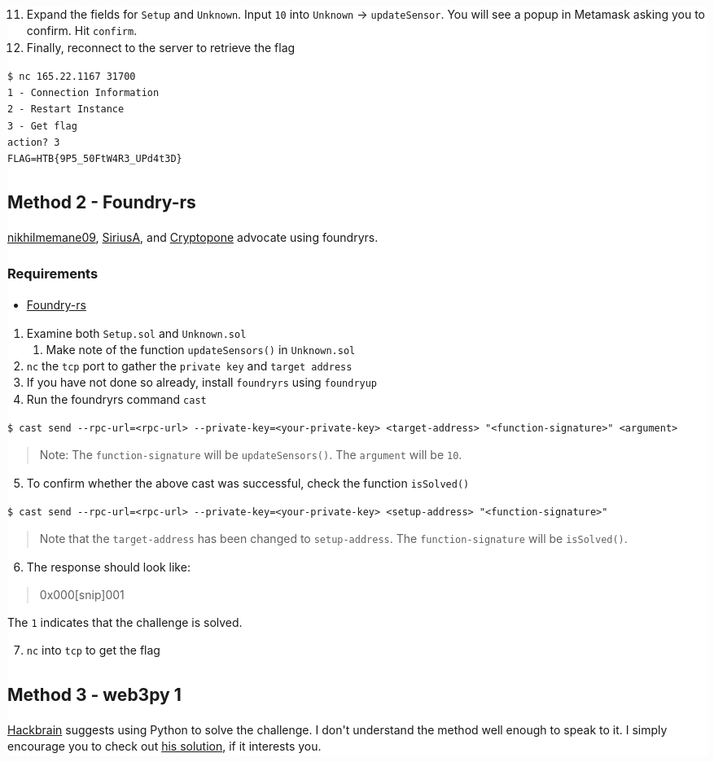 11. Expand the fields for `Setup` and `Unknown`. Input `10` into `Unknown` -> `updateSensor`. You will see a popup in Metamask asking you to confirm. Hit `confirm`.
12. Finally, reconnect to the server to retrieve the flag
```
$ nc 165.22.1167 31700
1 - Connection Information
2 - Restart Instance
3 - Get flag
action? 3
FLAG=HTB{9P5_50FtW4R3_UPd4t3D}
```

## Method 2 - Foundry-rs

[nikhilmemane09](https://medium.com/@nikhilmemane09/htb-cyber-apocalypse-2023-owning-smart-contracts-navigating-the-unknown-a5e821fd2bac), [SiriusA](https://sirius-a.github.io/ctf-writeups/writeups/2023/HTB-cyber-apocalypse/blockchain_navigating_the_unknown/), and [Cryptopone](https://gitlab.com/Cryptopone/cyberapocalypse2023-writeups/-/tree/main/Blockchain/Navigating%20the%20Unknown) advocate using foundryrs.

### Requirements

* [Foundry-rs](https://github.com/foundry-rs/foundry)

1. Examine both `Setup.sol` and `Unknown.sol`
   1. Make note of the function `updateSensors()` in `Unknown.sol`
2. `nc` the `tcp` port to gather the `private key` and `target address`
3. If you have not done so already, install `foundryrs` using `foundryup`
4. Run the foundryrs command `cast`
```
$ cast send --rpc-url=<rpc-url> --private-key=<your-private-key> <target-address> "<function-signature>" <argument>
```

> Note: The `function-signature` will be `updateSensors()`. The `argument` will be `10`.

5. To confirm whether the above cast was successful, check the function `isSolved()`
```
$ cast send --rpc-url=<rpc-url> --private-key=<your-private-key> <setup-address> "<function-signature>"
```

> Note that the `target-address` has been changed to `setup-address`. The `function-signature` will be `isSolved()`.

6. The response should look like:

> 0x000[snip]001

The `1` indicates that the challenge is solved.

7. `nc` into `tcp` to get the flag 

## Method 3 - web3py 1

[Hackbrain](https://hakbrain.notion.site/Navigating-The-Unknown-5d2fb22c652b4f1c91558269c0fdd81b) suggests using Python to solve the challenge. I don't understand the method well enough to speak to it. I simply encourage you to check out [his solution](https://hakbrain.notion.site/Navigating-The-Unknown-5d2fb22c652b4f1c91558269c0fdd81b), if it interests you.
